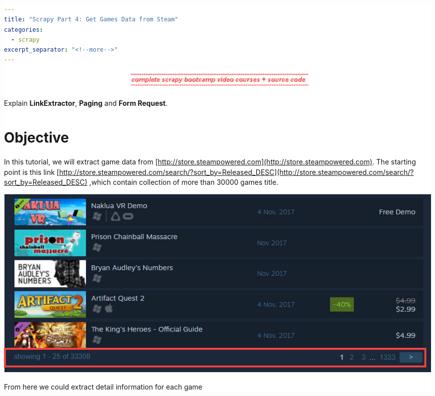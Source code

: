```yaml
---
title: "Scrapy Part 4: Get Games Data from Steam"
categories:
  - scrapy
excerpt_separator: "<!--more-->"
---
```


[![2017-11-20_23-24-52](/assets\images\2017-11-20_23-24-52.jpg)](https://courses.tanpham.org/courses/scrapy-bootcamp-scraping-data-from-internet)

Explain **LinkExtractor**, **Paging** and **Form Request**.



# Objective

In this tutorial, we will extract game data from [http://store.steampowered.com](http://store.steampowered.com). The starting point is this link [http://store.steampowered.com/search/?sort_by=Released_DESC](http://store.steampowered.com/search/?sort_by=Released_DESC) ,which contain collection of more than 30000 games title.

![2017-11-06_21-07-21](/assets\images\2017-11-06_21-07-21.jpg)

From here we could extract detail information for each game
